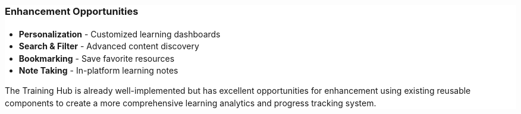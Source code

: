 ### Enhancement Opportunities
- **Personalization** - Customized learning dashboards
- **Search & Filter** - Advanced content discovery
- **Bookmarking** - Save favorite resources
- **Note Taking** - In-platform learning notes

The Training Hub is already well-implemented but has excellent opportunities for enhancement using existing reusable components to create a more comprehensive learning analytics and progress tracking system.